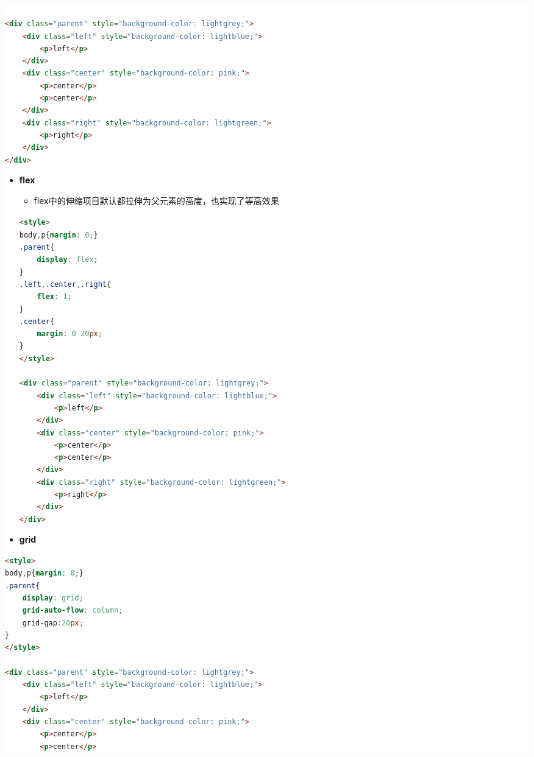   ```html
  
  <div class="parent" style="background-color: lightgrey;">
      <div class="left" style="background-color: lightblue;">
          <p>left</p>
      </div>  
      <div class="center" style="background-color: pink;">
          <p>center</p>
          <p>center</p>
      </div>          
      <div class="right" style="background-color: lightgreen;">
          <p>right</p>
      </div>        
  </div>
  ```

+ **flex**

  + flex中的伸缩项目默认都拉伸为父元素的高度，也实现了等高效果

  ```html
  <style>
  body,p{margin: 0;}
  .parent{
      display: flex;
  }
  .left,.center,.right{
      flex: 1;
  }
  .center{
      margin: 0 20px;
  }
  </style>
  
  <div class="parent" style="background-color: lightgrey;">
      <div class="left" style="background-color: lightblue;">
          <p>left</p>
      </div>  
      <div class="center" style="background-color: pink;">
          <p>center</p>
          <p>center</p>
      </div>          
      <div class="right" style="background-color: lightgreen;">
          <p>right</p>
      </div>        
  </div>
  ```

+ **grid**

```html
<style>
body,p{margin: 0;}
.parent{
    display: grid;
    grid-auto-flow: column;
    grid-gap:20px;
}
</style>

<div class="parent" style="background-color: lightgrey;">
    <div class="left" style="background-color: lightblue;">
        <p>left</p>
    </div>  
    <div class="center" style="background-color: pink;">
        <p>center</p>
        <p>center</p>
```